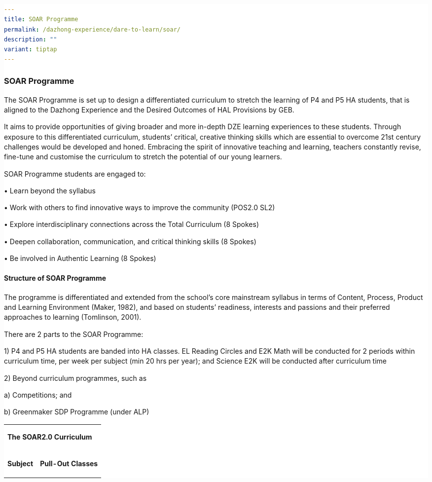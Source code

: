 ```yaml
---
title: SOAR Programme
permalink: /dazhong-experience/dare-to-learn/soar/
description: ""
variant: tiptap
---
```

<h3>SOAR Programme</h3>
<p>The SOAR Programme is set up to design a differentiated curriculum to
stretch the learning of P4 and P5 HA students, that is aligned to the Dazhong
Experience and the Desired Outcomes of HAL Provisions by GEB.</p>
<p>It aims to provide opportunities of giving broader and more in-depth DZE
learning experiences to these students. Through exposure to this differentiated
curriculum, students’ critical, creative thinking skills which are essential
to overcome 21st century challenges would be developed and honed. Embracing
the spirit of innovative teaching and learning, teachers constantly revise,
fine-tune and customise the curriculum to stretch the potential of our
young learners.</p>
<p>SOAR Programme students are engaged to:</p>
<p>• Learn beyond the syllabus</p>
<p>• Work with others to find innovative ways to improve the community (POS2.0
SL2)</p>
<p>• Explore interdisciplinary connections across the Total Curriculum (8
Spokes)</p>
<p>• Deepen collaboration, communication, and critical thinking skills (8
Spokes)</p>
<p>• Be involved in Authentic Learning (8 Spokes)</p>
<h4>Structure of SOAR Programme</h4>
<p>The programme is differentiated and extended from the school’s core mainstream
syllabus in terms of Content, Process, Product and Learning Environment
(Maker, 1982), and based on students’ readiness, interests and passions
and their preferred approaches to learning (Tomlinson, 2001).</p>
<p>There are 2 parts to the SOAR Programme:</p>
<p>1) P4 and P5 HA students are banded into HA classes. EL Reading Circles
and E2K Math will be conducted for 2 periods within curriculum time, per
week per subject (min 20 hrs per year); and Science E2K will be conducted
after curriculum time</p>
<p>2) Beyond curriculum programmes, such as</p>
<p>a) Competitions; and</p>
<p>b) Greenmaker SDP Programme (under ALP)</p>
<table style="minWidth: 75px">
<colgroup>
<col>
<col>
<col>
</colgroup>
<tbody>
<tr>
<td rowspan="1" colspan="3">
<p><strong>The SOAR2.0 Curriculum</strong>
</p>
</td>
</tr>
<tr>
<td rowspan="1" colspan="1">
<p><strong>Subject</strong>
</p>
</td>
<td rowspan="1" colspan="1">
<p><strong>Pull-Out Classes</strong>
</p>
</td>